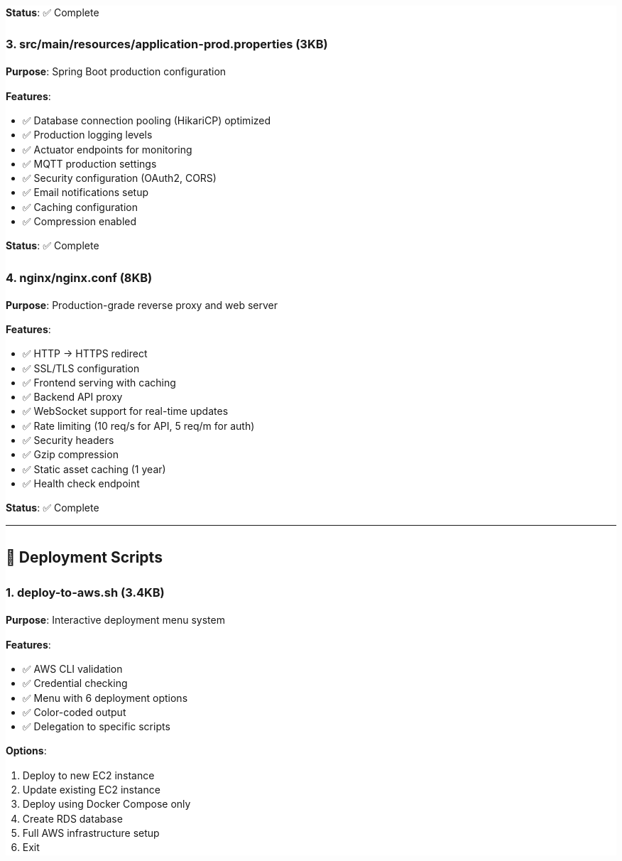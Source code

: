 **Status**: ✅ Complete

### 3. src/main/resources/application-prod.properties (3KB)
**Purpose**: Spring Boot production configuration

**Features**:
- ✅ Database connection pooling (HikariCP) optimized
- ✅ Production logging levels
- ✅ Actuator endpoints for monitoring
- ✅ MQTT production settings
- ✅ Security configuration (OAuth2, CORS)
- ✅ Email notifications setup
- ✅ Caching configuration
- ✅ Compression enabled

**Status**: ✅ Complete

### 4. nginx/nginx.conf (8KB)
**Purpose**: Production-grade reverse proxy and web server

**Features**:
- ✅ HTTP → HTTPS redirect
- ✅ SSL/TLS configuration
- ✅ Frontend serving with caching
- ✅ Backend API proxy
- ✅ WebSocket support for real-time updates
- ✅ Rate limiting (10 req/s for API, 5 req/m for auth)
- ✅ Security headers
- ✅ Gzip compression
- ✅ Static asset caching (1 year)
- ✅ Health check endpoint

**Status**: ✅ Complete

---

## 🚀 Deployment Scripts

### 1. deploy-to-aws.sh (3.4KB)
**Purpose**: Interactive deployment menu system

**Features**:
- ✅ AWS CLI validation
- ✅ Credential checking
- ✅ Menu with 6 deployment options
- ✅ Color-coded output
- ✅ Delegation to specific scripts

**Options**:
1. Deploy to new EC2 instance
2. Update existing EC2 instance
3. Deploy using Docker Compose only
4. Create RDS database
5. Full AWS infrastructure setup
6. Exit
